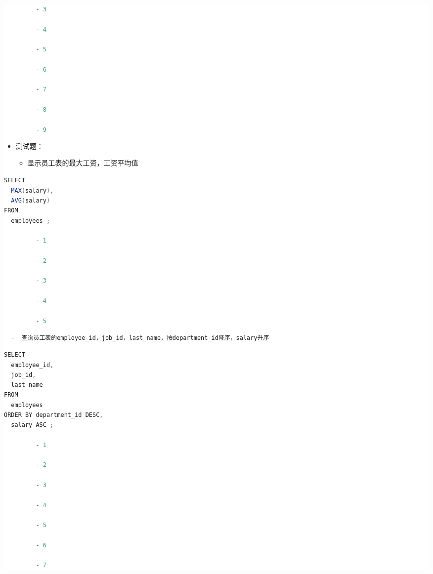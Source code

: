 ```java
         - 3

         - 4

         - 5

         - 6

         - 7

         - 8

         - 9

```


   -  测试题：

      -  显示员工表的最大工资，工资平均值

```java
SELECT 
  MAX(salary),
  AVG(salary) 
FROM
  employees ;

         - 1

         - 2

         - 3

         - 4

         - 5

```


      -  查询员工表的employee_id，job_id，last_name，按department_id降序，salary升序

```java
SELECT 
  employee_id,
  job_id,
  last_name 
FROM
  employees 
ORDER BY department_id DESC,
  salary ASC ;

         - 1

         - 2

         - 3

         - 4

         - 5

         - 6

         - 7

```